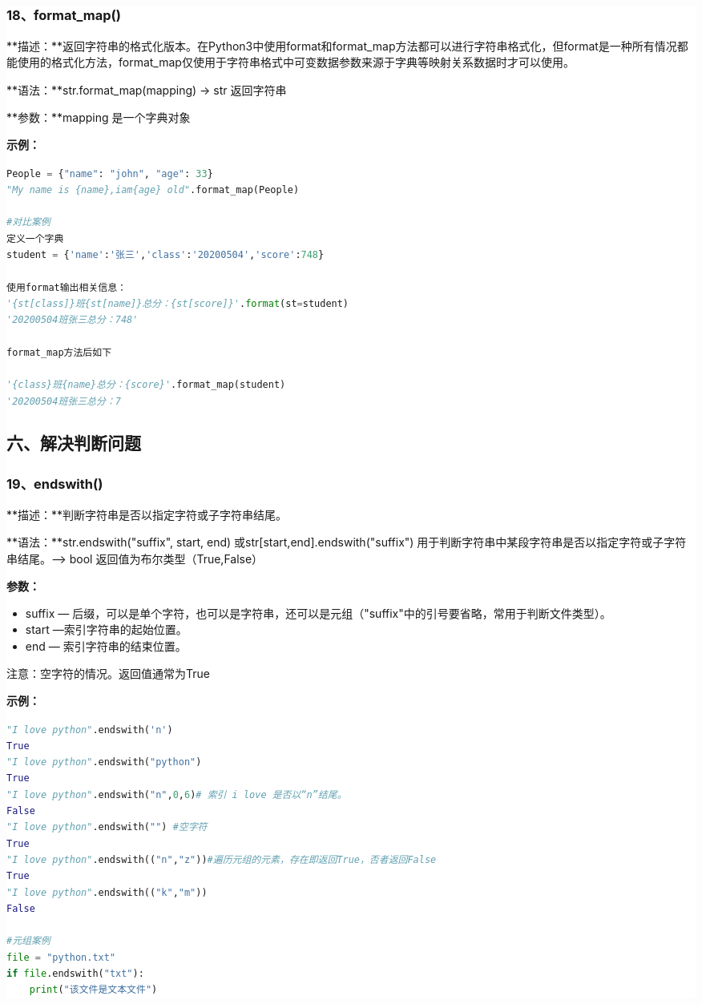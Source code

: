 

### 18、format_map()

**描述：**返回字符串的格式化版本。在Python3中使用format和format_map方法都可以进行字符串格式化，但format是一种所有情况都能使用的格式化方法，format_map仅使用于字符串格式中可变数据参数来源于字典等映射关系数据时才可以使用。

**语法：**str.format_map(mapping) -> str 返回字符串

**参数：**mapping 是一个字典对象

**示例：**

```python
People = {"name": "john", "age": 33}
"My name is {name},iam{age} old".format_map(People)

#对比案例
定义一个字典
student = {'name':'张三','class':'20200504','score':748}

使用format输出相关信息：
'{st[class]}班{st[name]}总分：{st[score]}'.format(st=student)
'20200504班张三总分：748'

format_map方法后如下

'{class}班{name}总分：{score}'.format_map(student)
'20200504班张三总分：7
```



## 六、解决判断问题

### 19、endswith()

**描述：**判断字符串是否以指定字符或子字符串结尾。

**语法：**str.endswith("suffix", start, end) 或str[start,end].endswith("suffix") 用于判断字符串中某段字符串是否以指定字符或子字符串结尾。—> bool 返回值为布尔类型（True,False）

**参数：**

- suffix — 后缀，可以是单个字符，也可以是字符串，还可以是元组（"suffix"中的引号要省略，常用于判断文件类型）。
- start —索引字符串的起始位置。
- end — 索引字符串的结束位置。

注意：空字符的情况。返回值通常为True

**示例：**

```python
"I love python".endswith('n')
True
"I love python".endswith("python")
True
"I love python".endswith("n",0,6)# 索引 i love 是否以“n”结尾。
False
"I love python".endswith("") #空字符
True
"I love python".endswith(("n","z"))#遍历元组的元素，存在即返回True，否者返回False
True
"I love python".endswith(("k","m"))
False

#元组案例
file = "python.txt"
if file.endswith("txt"):
    print("该文件是文本文件")
```